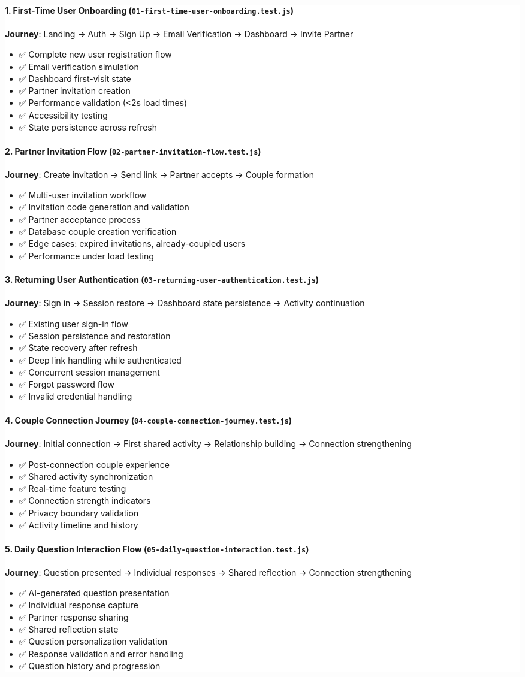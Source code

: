#### 1. **First-Time User Onboarding** (`01-first-time-user-onboarding.test.js`)
**Journey**: Landing → Auth → Sign Up → Email Verification → Dashboard → Invite Partner
- ✅ Complete new user registration flow
- ✅ Email verification simulation
- ✅ Dashboard first-visit state
- ✅ Partner invitation creation
- ✅ Performance validation (<2s load times)
- ✅ Accessibility testing
- ✅ State persistence across refresh

#### 2. **Partner Invitation Flow** (`02-partner-invitation-flow.test.js`)
**Journey**: Create invitation → Send link → Partner accepts → Couple formation
- ✅ Multi-user invitation workflow
- ✅ Invitation code generation and validation
- ✅ Partner acceptance process
- ✅ Database couple creation verification
- ✅ Edge cases: expired invitations, already-coupled users
- ✅ Performance under load testing

#### 3. **Returning User Authentication** (`03-returning-user-authentication.test.js`)
**Journey**: Sign in → Session restore → Dashboard state persistence → Activity continuation
- ✅ Existing user sign-in flow
- ✅ Session persistence and restoration
- ✅ State recovery after refresh
- ✅ Deep link handling while authenticated
- ✅ Concurrent session management
- ✅ Forgot password flow
- ✅ Invalid credential handling

#### 4. **Couple Connection Journey** (`04-couple-connection-journey.test.js`)
**Journey**: Initial connection → First shared activity → Relationship building → Connection strengthening
- ✅ Post-connection couple experience
- ✅ Shared activity synchronization
- ✅ Real-time feature testing
- ✅ Connection strength indicators
- ✅ Privacy boundary validation
- ✅ Activity timeline and history

#### 5. **Daily Question Interaction Flow** (`05-daily-question-interaction.test.js`)
**Journey**: Question presented → Individual responses → Shared reflection → Connection strengthening
- ✅ AI-generated question presentation
- ✅ Individual response capture
- ✅ Partner response sharing
- ✅ Shared reflection state
- ✅ Question personalization validation
- ✅ Response validation and error handling
- ✅ Question history and progression

